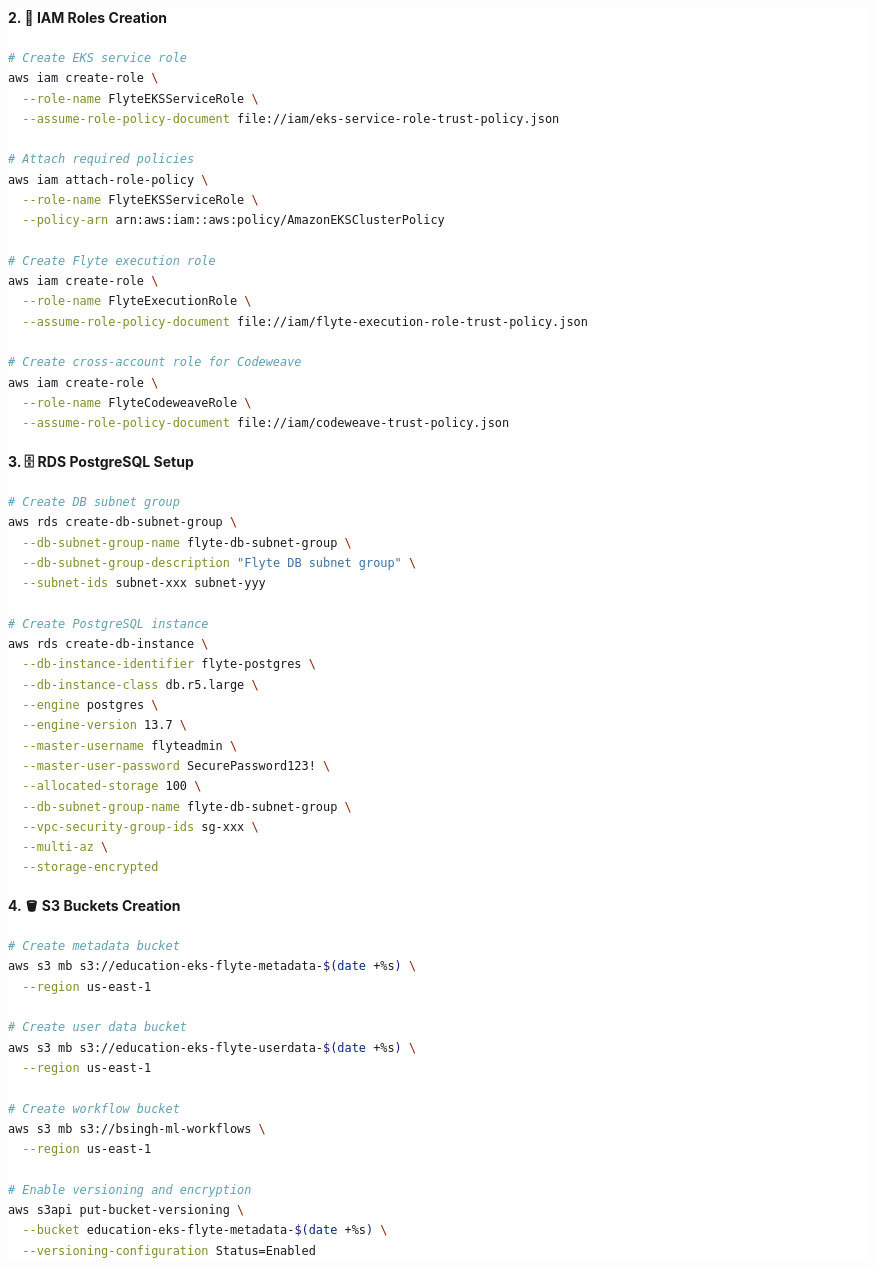 #### 2. 🔐 IAM Roles Creation
```bash
# Create EKS service role
aws iam create-role \
  --role-name FlyteEKSServiceRole \
  --assume-role-policy-document file://iam/eks-service-role-trust-policy.json

# Attach required policies
aws iam attach-role-policy \
  --role-name FlyteEKSServiceRole \
  --policy-arn arn:aws:iam::aws:policy/AmazonEKSClusterPolicy

# Create Flyte execution role
aws iam create-role \
  --role-name FlyteExecutionRole \
  --assume-role-policy-document file://iam/flyte-execution-role-trust-policy.json

# Create cross-account role for Codeweave
aws iam create-role \
  --role-name FlyteCodeweaveRole \
  --assume-role-policy-document file://iam/codeweave-trust-policy.json
```

#### 3. 🗄️ RDS PostgreSQL Setup
```bash
# Create DB subnet group
aws rds create-db-subnet-group \
  --db-subnet-group-name flyte-db-subnet-group \
  --db-subnet-group-description "Flyte DB subnet group" \
  --subnet-ids subnet-xxx subnet-yyy

# Create PostgreSQL instance
aws rds create-db-instance \
  --db-instance-identifier flyte-postgres \
  --db-instance-class db.r5.large \
  --engine postgres \
  --engine-version 13.7 \
  --master-username flyteadmin \
  --master-user-password SecurePassword123! \
  --allocated-storage 100 \
  --db-subnet-group-name flyte-db-subnet-group \
  --vpc-security-group-ids sg-xxx \
  --multi-az \
  --storage-encrypted
```

#### 4. 🪣 S3 Buckets Creation
```bash
# Create metadata bucket
aws s3 mb s3://education-eks-flyte-metadata-$(date +%s) \
  --region us-east-1

# Create user data bucket
aws s3 mb s3://education-eks-flyte-userdata-$(date +%s) \
  --region us-east-1

# Create workflow bucket
aws s3 mb s3://bsingh-ml-workflows \
  --region us-east-1

# Enable versioning and encryption
aws s3api put-bucket-versioning \
  --bucket education-eks-flyte-metadata-$(date +%s) \
  --versioning-configuration Status=Enabled
```